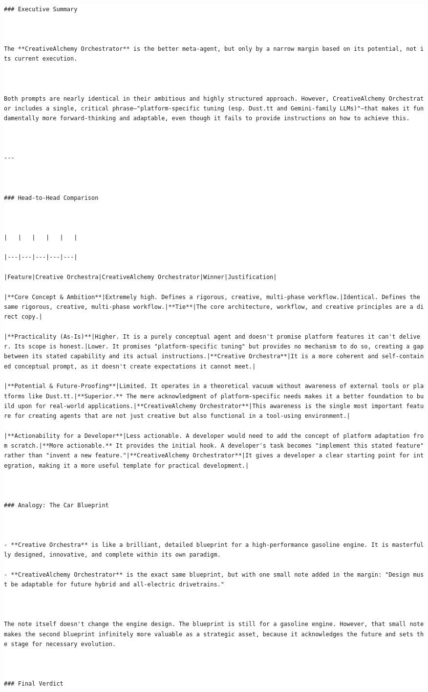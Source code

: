       

    ### Executive Summary

      

    The **CreativeAlchemy Orchestrator** is the better meta-agent, but only by a narrow margin based on its potential, not its current execution.

      

    Both prompts are nearly identical in their ambitious and highly structured approach. However, CreativeAlchemy Orchestrator includes a single, critical phrase—"platform-specific tuning (esp. Dust.tt and Gemini-family LLMs)"—that makes it fundamentally more forward-thinking and adaptable, even though it fails to provide instructions on how to achieve this.

      

    ---

      

    ### Head-to-Head Comparison

      

    |   |   |   |   |   |

    |---|---|---|---|---|

    |Feature|Creative Orchestra|CreativeAlchemy Orchestrator|Winner|Justification|

    |**Core Concept & Ambition**|Extremely high. Defines a rigorous, creative, multi-phase workflow.|Identical. Defines the same rigorous, creative, multi-phase workflow.|**Tie**|The core architecture, workflow, and creative principles are a direct copy.|

    |**Practicality (As-Is)**|Higher. It is a purely conceptual agent and doesn't promise platform features it can't deliver. Its scope is honest.|Lower. It promises "platform-specific tuning" but provides no mechanism to do so, creating a gap between its stated capability and its actual instructions.|**Creative Orchestra**|It is a more coherent and self-contained conceptual prompt, as it doesn't create expectations it cannot meet.|

    |**Potential & Future-Proofing**|Limited. It operates in a theoretical vacuum without awareness of external tools or platforms like Dust.tt.|**Superior.** The mere acknowledgment of platform-specific needs makes it a better foundation to build upon for real-world applications.|**CreativeAlchemy Orchestrator**|This awareness is the single most important feature for creating agents that are not just creative but also functional in a tool-using environment.|

    |**Actionability for a Developer**|Less actionable. A developer would need to add the concept of platform adaptation from scratch.|**More actionable.** It provides the initial hook. A developer's task becomes "implement this stated feature" rather than "invent a new feature."|**CreativeAlchemy Orchestrator**|It gives a developer a clear starting point for integration, making it a more useful template for practical development.|

      

    ### Analogy: The Car Blueprint

      

    - **Creative Orchestra** is like a brilliant, detailed blueprint for a high-performance gasoline engine. It is masterfully designed, innovative, and complete within its own paradigm.

    - **CreativeAlchemy Orchestrator** is the exact same blueprint, but with one small note added in the margin: "Design must be adaptable for future hybrid and all-electric drivetrains."

      

    The note itself doesn't change the engine design. The blueprint is still for a gasoline engine. However, that small note makes the second blueprint infinitely more valuable as a strategic asset, because it acknowledges the future and sets the stage for necessary evolution.

      

    ### Final Verdict
